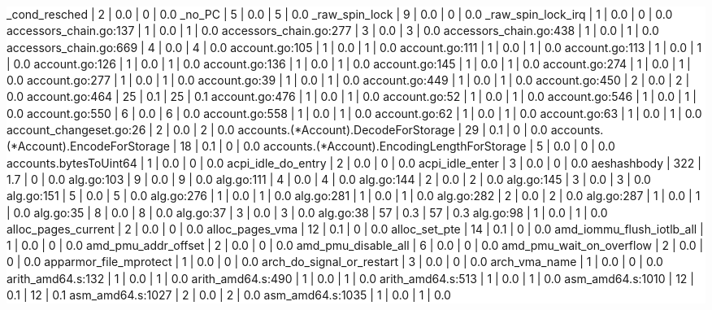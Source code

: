 _cond_resched                                        |      2 |   0.0 |   0 |   0.0
_no_PC                                               |      5 |   0.0 |   5 |   0.0
_raw_spin_lock                                       |      9 |   0.0 |   0 |   0.0
_raw_spin_lock_irq                                   |      1 |   0.0 |   0 |   0.0
accessors_chain.go:137                               |      1 |   0.0 |   1 |   0.0
accessors_chain.go:277                               |      3 |   0.0 |   3 |   0.0
accessors_chain.go:438                               |      1 |   0.0 |   1 |   0.0
accessors_chain.go:669                               |      4 |   0.0 |   4 |   0.0
account.go:105                                       |      1 |   0.0 |   1 |   0.0
account.go:111                                       |      1 |   0.0 |   1 |   0.0
account.go:113                                       |      1 |   0.0 |   1 |   0.0
account.go:126                                       |      1 |   0.0 |   1 |   0.0
account.go:136                                       |      1 |   0.0 |   1 |   0.0
account.go:145                                       |      1 |   0.0 |   1 |   0.0
account.go:274                                       |      1 |   0.0 |   1 |   0.0
account.go:277                                       |      1 |   0.0 |   1 |   0.0
account.go:39                                        |      1 |   0.0 |   1 |   0.0
account.go:449                                       |      1 |   0.0 |   1 |   0.0
account.go:450                                       |      2 |   0.0 |   2 |   0.0
account.go:464                                       |     25 |   0.1 |  25 |   0.1
account.go:476                                       |      1 |   0.0 |   1 |   0.0
account.go:52                                        |      1 |   0.0 |   1 |   0.0
account.go:546                                       |      1 |   0.0 |   1 |   0.0
account.go:550                                       |      6 |   0.0 |   6 |   0.0
account.go:558                                       |      1 |   0.0 |   1 |   0.0
account.go:62                                        |      1 |   0.0 |   1 |   0.0
account.go:63                                        |      1 |   0.0 |   1 |   0.0
account_changeset.go:26                              |      2 |   0.0 |   2 |   0.0
accounts.(*Account).DecodeForStorage                 |     29 |   0.1 |   0 |   0.0
accounts.(*Account).EncodeForStorage                 |     18 |   0.1 |   0 |   0.0
accounts.(*Account).EncodingLengthForStorage         |      5 |   0.0 |   0 |   0.0
accounts.bytesToUint64                               |      1 |   0.0 |   0 |   0.0
acpi_idle_do_entry                                   |      2 |   0.0 |   0 |   0.0
acpi_idle_enter                                      |      3 |   0.0 |   0 |   0.0
aeshashbody                                          |    322 |   1.7 |   0 |   0.0
alg.go:103                                           |      9 |   0.0 |   9 |   0.0
alg.go:111                                           |      4 |   0.0 |   4 |   0.0
alg.go:144                                           |      2 |   0.0 |   2 |   0.0
alg.go:145                                           |      3 |   0.0 |   3 |   0.0
alg.go:151                                           |      5 |   0.0 |   5 |   0.0
alg.go:276                                           |      1 |   0.0 |   1 |   0.0
alg.go:281                                           |      1 |   0.0 |   1 |   0.0
alg.go:282                                           |      2 |   0.0 |   2 |   0.0
alg.go:287                                           |      1 |   0.0 |   1 |   0.0
alg.go:35                                            |      8 |   0.0 |   8 |   0.0
alg.go:37                                            |      3 |   0.0 |   3 |   0.0
alg.go:38                                            |     57 |   0.3 |  57 |   0.3
alg.go:98                                            |      1 |   0.0 |   1 |   0.0
alloc_pages_current                                  |      2 |   0.0 |   0 |   0.0
alloc_pages_vma                                      |     12 |   0.1 |   0 |   0.0
alloc_set_pte                                        |     14 |   0.1 |   0 |   0.0
amd_iommu_flush_iotlb_all                            |      1 |   0.0 |   0 |   0.0
amd_pmu_addr_offset                                  |      2 |   0.0 |   0 |   0.0
amd_pmu_disable_all                                  |      6 |   0.0 |   0 |   0.0
amd_pmu_wait_on_overflow                             |      2 |   0.0 |   0 |   0.0
apparmor_file_mprotect                               |      1 |   0.0 |   0 |   0.0
arch_do_signal_or_restart                            |      3 |   0.0 |   0 |   0.0
arch_vma_name                                        |      1 |   0.0 |   0 |   0.0
arith_amd64.s:132                                    |      1 |   0.0 |   1 |   0.0
arith_amd64.s:490                                    |      1 |   0.0 |   1 |   0.0
arith_amd64.s:513                                    |      1 |   0.0 |   1 |   0.0
asm_amd64.s:1010                                     |     12 |   0.1 |  12 |   0.1
asm_amd64.s:1027                                     |      2 |   0.0 |   2 |   0.0
asm_amd64.s:1035                                     |      1 |   0.0 |   1 |   0.0